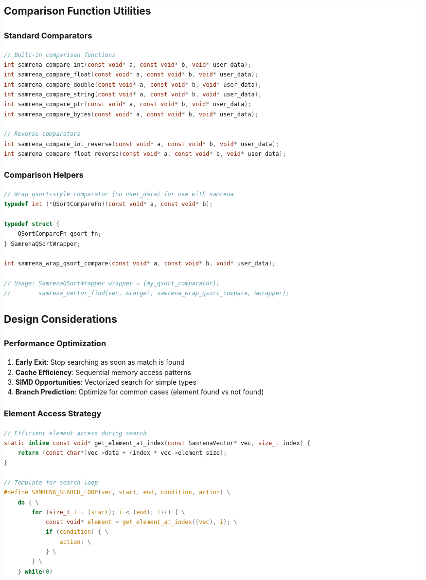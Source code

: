 ## Comparison Function Utilities

### Standard Comparators
```c
// Built-in comparison functions
int samrena_compare_int(const void* a, const void* b, void* user_data);
int samrena_compare_float(const void* a, const void* b, void* user_data);
int samrena_compare_double(const void* a, const void* b, void* user_data);
int samrena_compare_string(const void* a, const void* b, void* user_data);
int samrena_compare_ptr(const void* a, const void* b, void* user_data);
int samrena_compare_bytes(const void* a, const void* b, void* user_data);

// Reverse comparators
int samrena_compare_int_reverse(const void* a, const void* b, void* user_data);
int samrena_compare_float_reverse(const void* a, const void* b, void* user_data);
```

### Comparison Helpers
```c
// Wrap qsort-style comparator (no user_data) for use with samrena
typedef int (*QSortCompareFn)(const void* a, const void* b);

typedef struct {
    QSortCompareFn qsort_fn;
} SamrenaQSortWrapper;

int samrena_wrap_qsort_compare(const void* a, const void* b, void* user_data);

// Usage: SamrenaQSortWrapper wrapper = {my_qsort_comparator};
//        samrena_vector_find(vec, &target, samrena_wrap_qsort_compare, &wrapper);
```

## Design Considerations

### Performance Optimization
1. **Early Exit**: Stop searching as soon as match is found
2. **Cache Efficiency**: Sequential memory access patterns
3. **SIMD Opportunities**: Vectorized search for simple types
4. **Branch Prediction**: Optimize for common cases (element found vs not found)

### Element Access Strategy
```c
// Efficient element access during search
static inline const void* get_element_at_index(const SamrenaVector* vec, size_t index) {
    return (const char*)vec->data + (index * vec->element_size);
}

// Template for search loop
#define SAMRENA_SEARCH_LOOP(vec, start, end, condition, action) \
    do { \
        for (size_t i = (start); i < (end); i++) { \
            const void* element = get_element_at_index((vec), i); \
            if (condition) { \
                action; \
            } \
        } \
    } while(0)
```
